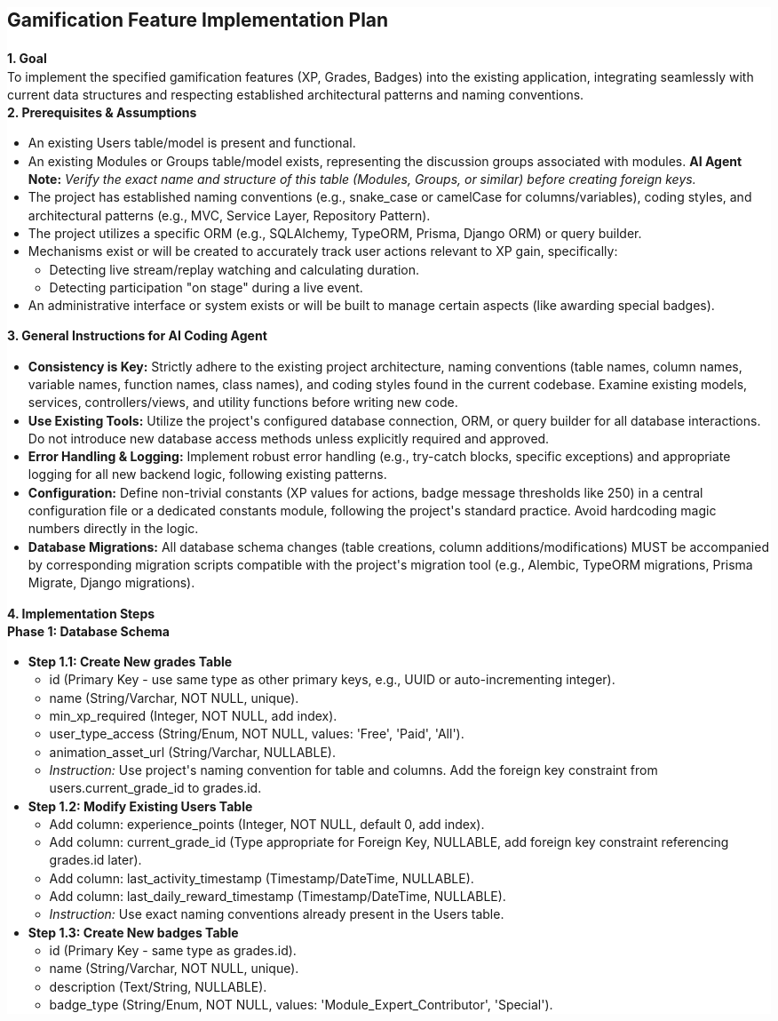 ## **Gamification Feature Implementation Plan**

**1\. Goal**  
To implement the specified gamification features (XP, Grades, Badges) into the existing application, integrating seamlessly with current data structures and respecting established architectural patterns and naming conventions.  
**2\. Prerequisites & Assumptions**

* An existing Users table/model is present and functional.  
* An existing Modules or Groups table/model exists, representing the discussion groups associated with modules. **AI Agent Note:** *Verify the exact name and structure of this table (Modules, Groups, or similar) before creating foreign keys.*  
* The project has established naming conventions (e.g., snake\_case or camelCase for columns/variables), coding styles, and architectural patterns (e.g., MVC, Service Layer, Repository Pattern).  
* The project utilizes a specific ORM (e.g., SQLAlchemy, TypeORM, Prisma, Django ORM) or query builder.  
* Mechanisms exist or will be created to accurately track user actions relevant to XP gain, specifically:  
  * Detecting live stream/replay watching and calculating duration.  
  * Detecting participation "on stage" during a live event.  
* An administrative interface or system exists or will be built to manage certain aspects (like awarding special badges).

**3\. General Instructions for AI Coding Agent**

* **Consistency is Key:** Strictly adhere to the existing project architecture, naming conventions (table names, column names, variable names, function names, class names), and coding styles found in the current codebase. Examine existing models, services, controllers/views, and utility functions before writing new code.  
* **Use Existing Tools:** Utilize the project's configured database connection, ORM, or query builder for all database interactions. Do not introduce new database access methods unless explicitly required and approved.  
* **Error Handling & Logging:** Implement robust error handling (e.g., try-catch blocks, specific exceptions) and appropriate logging for all new backend logic, following existing patterns.  
* **Configuration:** Define non-trivial constants (XP values for actions, badge message thresholds like 250\) in a central configuration file or a dedicated constants module, following the project's standard practice. Avoid hardcoding magic numbers directly in the logic.  
* **Database Migrations:** All database schema changes (table creations, column additions/modifications) MUST be accompanied by corresponding migration scripts compatible with the project's migration tool (e.g., Alembic, TypeORM migrations, Prisma Migrate, Django migrations).

**4\. Implementation Steps**  
**Phase 1: Database Schema**

* **Step 1.1: Create New grades Table**  
  * id (Primary Key \- use same type as other primary keys, e.g., UUID or auto-incrementing integer).  
  * name (String/Varchar, NOT NULL, unique).  
  * min\_xp\_required (Integer, NOT NULL, add index).  
  * user\_type\_access (String/Enum, NOT NULL, values: 'Free', 'Paid', 'All').  
  * animation\_asset\_url (String/Varchar, NULLABLE).  
  * *Instruction:* Use project's naming convention for table and columns. Add the foreign key constraint from users.current\_grade\_id to grades.id.  
* **Step 1.2: Modify Existing Users Table**  
  * Add column: experience\_points (Integer, NOT NULL, default 0, add index).  
  * Add column: current\_grade\_id (Type appropriate for Foreign Key, NULLABLE, add foreign key constraint referencing grades.id later).  
  * Add column: last\_activity\_timestamp (Timestamp/DateTime, NULLABLE).  
  * Add column: last\_daily\_reward\_timestamp (Timestamp/DateTime, NULLABLE).  
  * *Instruction:* Use exact naming conventions already present in the Users table.  
* **Step 1.3: Create New badges Table**  
  * id (Primary Key \- same type as grades.id).  
  * name (String/Varchar, NOT NULL, unique).  
  * description (Text/String, NULLABLE).  
  * badge\_type (String/Enum, NOT NULL, values: 'Module\_Expert\_Contributor', 'Special').  